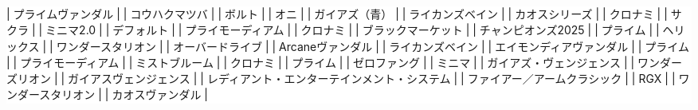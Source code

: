 | プライムヴァンダル                                                         |
| コウハクマツバ                                                           |
| ボルト                                                               |
| オニ                                                                |
| ガイアズ（青）                                                           |
| ライカンズベイン                                                          |
| カオスシリーズ                                                           |
| クロナミ                                                              |
| サクラ                                                               |
| ミニマ2.0                                                            |
| デフォルト                                                             |
| プライモーディアム                                                         |
| クロナミ                                                              |
| ブラックマーケット                                                         |
| チャンピオンズ2025                                                       |
| プライム                                                              |
| ヘリックス                                                             |
| ワンダースタリオン                                                         |
| オーバードライブ                                                          |
| Arcaneヴァンダル                                                       |
| ライカンズベイン                                                          |
| エイモンディアヴァンダル                                                      |
| プライム                                                              |
| プライモーディアム                                                         |
| ミストブルーム                                                           |
| クロナミ                                                              |
| プライム                                                              |
| ゼロファング                                                            |
| ミニマ                                                               |
| ガイアズ・ヴェンジェンス                                                      |
| ワンダーズリオン                                                          |
| ガイアスヴェンジェンス                                                       |
| レディアント・エンターテインメント・システム                                            |
| ファイアー／アームクラシック                                                    |
| RGX                                                               |
| ワンダースタリオン                                                         |
| カオスヴァンダル                                                          |